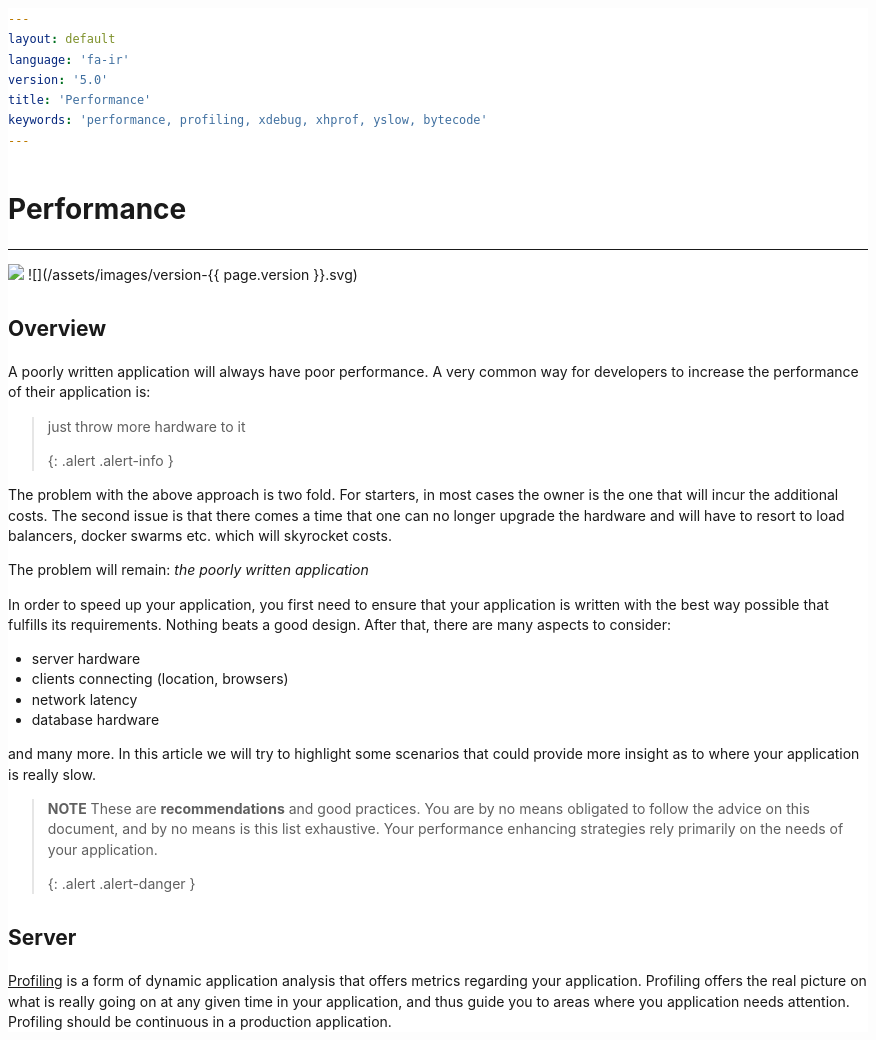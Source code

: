 ```yaml
---
layout: default
language: 'fa-ir'
version: '5.0'
title: 'Performance'
keywords: 'performance, profiling, xdebug, xhprof, yslow, bytecode'
---
```


# Performance
- - -
![](/assets/images/document-status-under-review-red.svg) ![](/assets/images/version-{{ page.version }}.svg)

## Overview
A poorly written application will always have poor performance. A very common way for developers to increase the performance of their application is:

> just throw more hardware to it 
> 
> {: .alert .alert-info }

The problem with the above approach is two fold. For starters, in most cases the owner is the one that will incur the additional costs. The second issue is that there comes a time that one can no longer upgrade the hardware and will have to resort to load balancers, docker swarms etc. which will skyrocket costs.

The problem will remain: _the poorly written application_

In order to speed up your application, you first need to ensure that your application is written with the best way possible that fulfills its requirements. Nothing beats a good design. After that, there are many aspects to consider:
- server hardware
- clients connecting (location, browsers)
- network latency
- database hardware

and many more. In this article we will try to highlight some scenarios that could provide more insight as to where your application is really slow.

> **NOTE** These are **recommendations** and good practices. You are by no means obligated to follow the advice on this document, and by no means is this list exhaustive. Your performance enhancing strategies rely primarily on the needs of your application. 
> 
> {: .alert .alert-danger }

## Server
[Profiling][profiling] is a form of dynamic application analysis that offers metrics regarding your application. Profiling offers the real picture on what is really going on at any given time in your application, and thus guide you to areas where you application needs attention. Profiling should be continuous in a production application.


[apcu]: https://php.net/manual/en/book.apcu.php
[cdn]: https://en.wikipedia.org/wiki/Content_delivery_network
[memcached]: https://memcached.org/
[mod_pagespeed]: https://www.modpagespeed.com/
[nats]: https://nats.io
[opcache]: https://php.net/manual/en/book.opcache.php
[profiling]: https://en.wikipedia.org/wiki/Profiling_(computer_programming)
[rabbitmq]: https://www.rabbitmq.com/
[redis]: https://redis.io/
[resque]: https://github.com/chrisboulton/php-resque
[sqs]: https://aws.amazon.com/sqs/
[yslow]: http://yslow.org/
[yslow_rules]: https://developer.yahoo.com/performance/rules.html
[xdebug]: https://xdebug.org/docs
[xhprof]: https://github.com/facebook/xhprof
[webgrind]: https://github.com/jokkedk/webgrind
[zeromq]: https://www.zeromq.org/